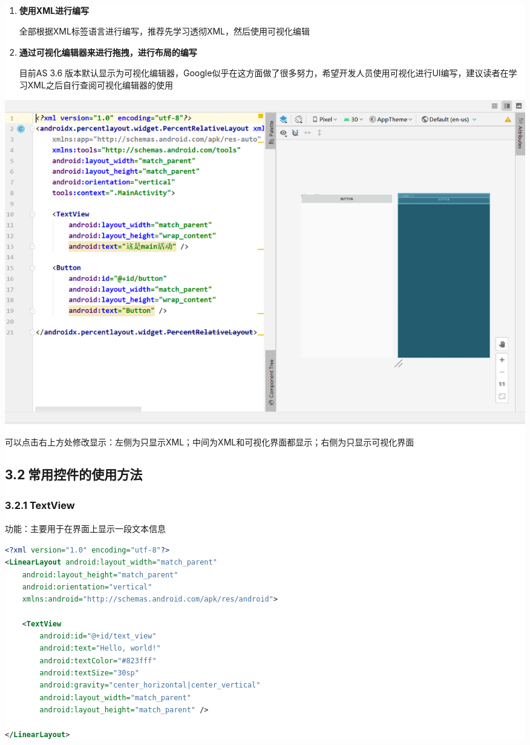 1. **使用XML进行编写**

   全部根据XML标签语言进行编写，推荐先学习透彻XML，然后使用可视化编辑

2. **通过可视化编辑器来进行拖拽，进行布局的编写**

   目前AS 3.6 版本默认显示为可视化编辑器，Google似乎在这方面做了很多努力，希望开发人员使用可视化进行UI编写，建议读者在学习XML之后自行查阅可视化编辑器的使用

![image-20200810150524962](img/image-20200810150524962.png)

​		可以点击右上方处修改显示：左侧为只显示XML；中间为XML和可视化界面都显示；右侧为只显示可视化界面



## 3.2 常用控件的使用方法

### 3.2.1 TextView

功能：主要用于在界面上显示一段文本信息

```xml
<?xml version="1.0" encoding="utf-8"?>
<LinearLayout android:layout_width="match_parent"
    android:layout_height="match_parent"
    android:orientation="vertical"
    xmlns:android="http://schemas.android.com/apk/res/android">

    <TextView
        android:id="@+id/text_view"
        android:text="Hello, world!"
        android:textColor="#823fff"
        android:textSize="30sp"
        android:gravity="center_horizontal|center_vertical"
        android:layout_width="match_parent"
        android:layout_height="match_parent" />

</LinearLayout>
```

